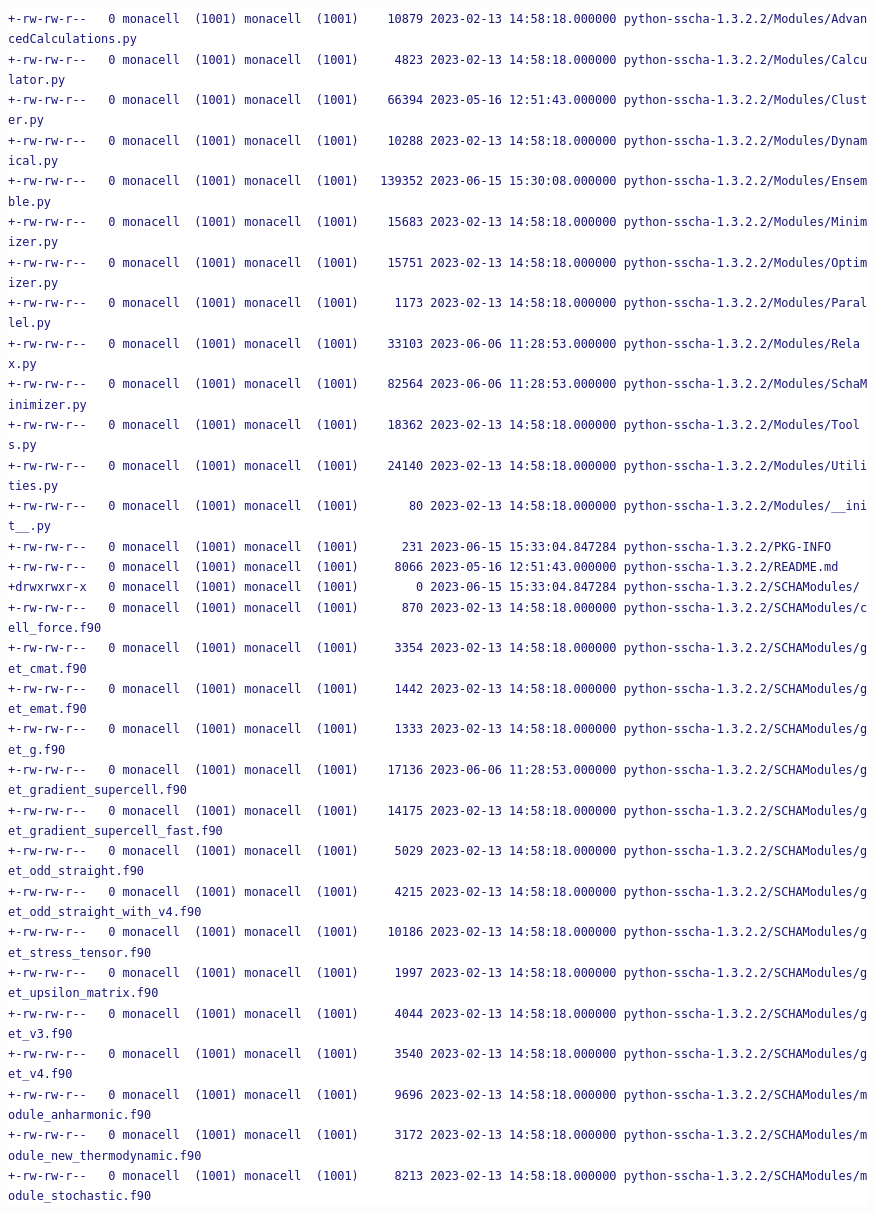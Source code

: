 ```diff
+-rw-rw-r--   0 monacell  (1001) monacell  (1001)    10879 2023-02-13 14:58:18.000000 python-sscha-1.3.2.2/Modules/AdvancedCalculations.py
+-rw-rw-r--   0 monacell  (1001) monacell  (1001)     4823 2023-02-13 14:58:18.000000 python-sscha-1.3.2.2/Modules/Calculator.py
+-rw-rw-r--   0 monacell  (1001) monacell  (1001)    66394 2023-05-16 12:51:43.000000 python-sscha-1.3.2.2/Modules/Cluster.py
+-rw-rw-r--   0 monacell  (1001) monacell  (1001)    10288 2023-02-13 14:58:18.000000 python-sscha-1.3.2.2/Modules/Dynamical.py
+-rw-rw-r--   0 monacell  (1001) monacell  (1001)   139352 2023-06-15 15:30:08.000000 python-sscha-1.3.2.2/Modules/Ensemble.py
+-rw-rw-r--   0 monacell  (1001) monacell  (1001)    15683 2023-02-13 14:58:18.000000 python-sscha-1.3.2.2/Modules/Minimizer.py
+-rw-rw-r--   0 monacell  (1001) monacell  (1001)    15751 2023-02-13 14:58:18.000000 python-sscha-1.3.2.2/Modules/Optimizer.py
+-rw-rw-r--   0 monacell  (1001) monacell  (1001)     1173 2023-02-13 14:58:18.000000 python-sscha-1.3.2.2/Modules/Parallel.py
+-rw-rw-r--   0 monacell  (1001) monacell  (1001)    33103 2023-06-06 11:28:53.000000 python-sscha-1.3.2.2/Modules/Relax.py
+-rw-rw-r--   0 monacell  (1001) monacell  (1001)    82564 2023-06-06 11:28:53.000000 python-sscha-1.3.2.2/Modules/SchaMinimizer.py
+-rw-rw-r--   0 monacell  (1001) monacell  (1001)    18362 2023-02-13 14:58:18.000000 python-sscha-1.3.2.2/Modules/Tools.py
+-rw-rw-r--   0 monacell  (1001) monacell  (1001)    24140 2023-02-13 14:58:18.000000 python-sscha-1.3.2.2/Modules/Utilities.py
+-rw-rw-r--   0 monacell  (1001) monacell  (1001)       80 2023-02-13 14:58:18.000000 python-sscha-1.3.2.2/Modules/__init__.py
+-rw-rw-r--   0 monacell  (1001) monacell  (1001)      231 2023-06-15 15:33:04.847284 python-sscha-1.3.2.2/PKG-INFO
+-rw-rw-r--   0 monacell  (1001) monacell  (1001)     8066 2023-05-16 12:51:43.000000 python-sscha-1.3.2.2/README.md
+drwxrwxr-x   0 monacell  (1001) monacell  (1001)        0 2023-06-15 15:33:04.847284 python-sscha-1.3.2.2/SCHAModules/
+-rw-rw-r--   0 monacell  (1001) monacell  (1001)      870 2023-02-13 14:58:18.000000 python-sscha-1.3.2.2/SCHAModules/cell_force.f90
+-rw-rw-r--   0 monacell  (1001) monacell  (1001)     3354 2023-02-13 14:58:18.000000 python-sscha-1.3.2.2/SCHAModules/get_cmat.f90
+-rw-rw-r--   0 monacell  (1001) monacell  (1001)     1442 2023-02-13 14:58:18.000000 python-sscha-1.3.2.2/SCHAModules/get_emat.f90
+-rw-rw-r--   0 monacell  (1001) monacell  (1001)     1333 2023-02-13 14:58:18.000000 python-sscha-1.3.2.2/SCHAModules/get_g.f90
+-rw-rw-r--   0 monacell  (1001) monacell  (1001)    17136 2023-06-06 11:28:53.000000 python-sscha-1.3.2.2/SCHAModules/get_gradient_supercell.f90
+-rw-rw-r--   0 monacell  (1001) monacell  (1001)    14175 2023-02-13 14:58:18.000000 python-sscha-1.3.2.2/SCHAModules/get_gradient_supercell_fast.f90
+-rw-rw-r--   0 monacell  (1001) monacell  (1001)     5029 2023-02-13 14:58:18.000000 python-sscha-1.3.2.2/SCHAModules/get_odd_straight.f90
+-rw-rw-r--   0 monacell  (1001) monacell  (1001)     4215 2023-02-13 14:58:18.000000 python-sscha-1.3.2.2/SCHAModules/get_odd_straight_with_v4.f90
+-rw-rw-r--   0 monacell  (1001) monacell  (1001)    10186 2023-02-13 14:58:18.000000 python-sscha-1.3.2.2/SCHAModules/get_stress_tensor.f90
+-rw-rw-r--   0 monacell  (1001) monacell  (1001)     1997 2023-02-13 14:58:18.000000 python-sscha-1.3.2.2/SCHAModules/get_upsilon_matrix.f90
+-rw-rw-r--   0 monacell  (1001) monacell  (1001)     4044 2023-02-13 14:58:18.000000 python-sscha-1.3.2.2/SCHAModules/get_v3.f90
+-rw-rw-r--   0 monacell  (1001) monacell  (1001)     3540 2023-02-13 14:58:18.000000 python-sscha-1.3.2.2/SCHAModules/get_v4.f90
+-rw-rw-r--   0 monacell  (1001) monacell  (1001)     9696 2023-02-13 14:58:18.000000 python-sscha-1.3.2.2/SCHAModules/module_anharmonic.f90
+-rw-rw-r--   0 monacell  (1001) monacell  (1001)     3172 2023-02-13 14:58:18.000000 python-sscha-1.3.2.2/SCHAModules/module_new_thermodynamic.f90
+-rw-rw-r--   0 monacell  (1001) monacell  (1001)     8213 2023-02-13 14:58:18.000000 python-sscha-1.3.2.2/SCHAModules/module_stochastic.f90
```